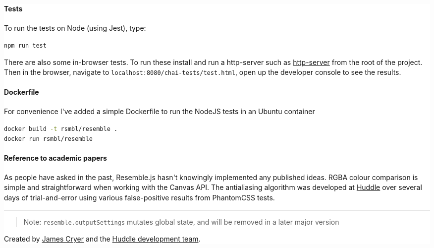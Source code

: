 #### Tests

To run the tests on Node (using Jest), type:

```bash
npm run test
```

There are also some in-browser tests. To run these install and run a http-server such as [http-server](https://github.com/indexzero/http-server) from the root of the project. Then in the browser, navigate to `localhost:8080/chai-tests/test.html`, open up the developer console to see the results.

#### Dockerfile

For convenience I've added a simple Dockerfile to run the NodeJS tests in an Ubuntu container

```bash
docker build -t rsmbl/resemble .
docker run rsmbl/resemble
```

#### Reference to academic papers

As people have asked in the past, Resemble.js hasn't knowingly implemented any published ideas. RGBA colour comparison is simple and straightforward when working with the Canvas API. The antialiasing algorithm was developed at [Huddle](https://github.com/HuddleEng) over several days of trial-and-error using various false-positive results from PhantomCSS tests.

---

>Note: `resemble.outputSettings` mutates global state, and will be removed in a later major version

Created by [James Cryer](http://github.com/jamescryer) and the [Huddle development team](https://github.com/HuddleEng).
